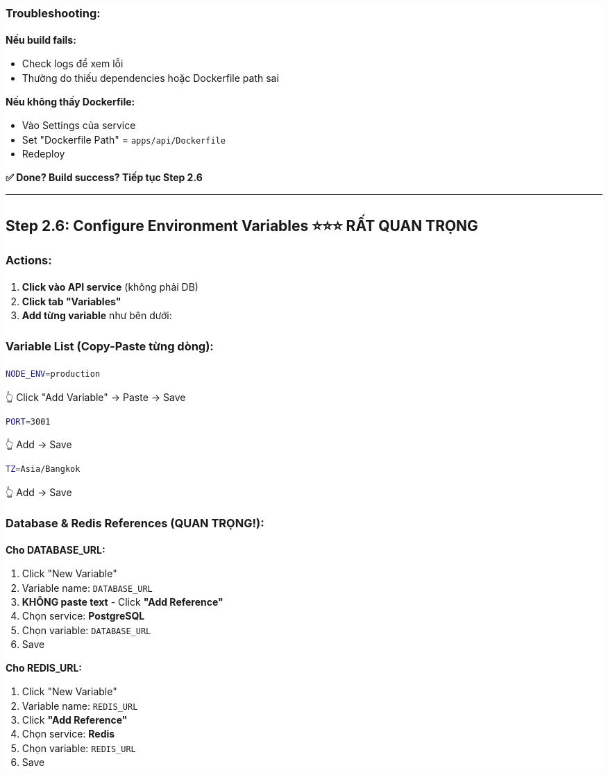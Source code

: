 ### Troubleshooting:

**Nếu build fails:**
- Check logs để xem lỗi
- Thường do thiếu dependencies hoặc Dockerfile path sai

**Nếu không thấy Dockerfile:**
- Vào Settings của service
- Set "Dockerfile Path" = `apps/api/Dockerfile`
- Redeploy

**✅ Done? Build success? Tiếp tục Step 2.6**

---

## Step 2.6: Configure Environment Variables ⭐⭐⭐ RẤT QUAN TRỌNG

### Actions:

1. **Click vào API service** (không phải DB)
2. **Click tab "Variables"**
3. **Add từng variable** như bên dưới:

### Variable List (Copy-Paste từng dòng):

```bash
NODE_ENV=production
```
👆 Click "Add Variable" → Paste → Save

```bash
PORT=3001
```
👆 Add → Save

```bash
TZ=Asia/Bangkok
```
👆 Add → Save

### Database & Redis References (QUAN TRỌNG!):

**Cho DATABASE_URL:**
1. Click "New Variable"
2. Variable name: `DATABASE_URL`
3. **KHÔNG paste text** - Click **"Add Reference"**
4. Chọn service: **PostgreSQL**
5. Chọn variable: `DATABASE_URL`
6. Save

**Cho REDIS_URL:**
1. Click "New Variable"
2. Variable name: `REDIS_URL`
3. Click **"Add Reference"**
4. Chọn service: **Redis**
5. Chọn variable: `REDIS_URL`
6. Save

